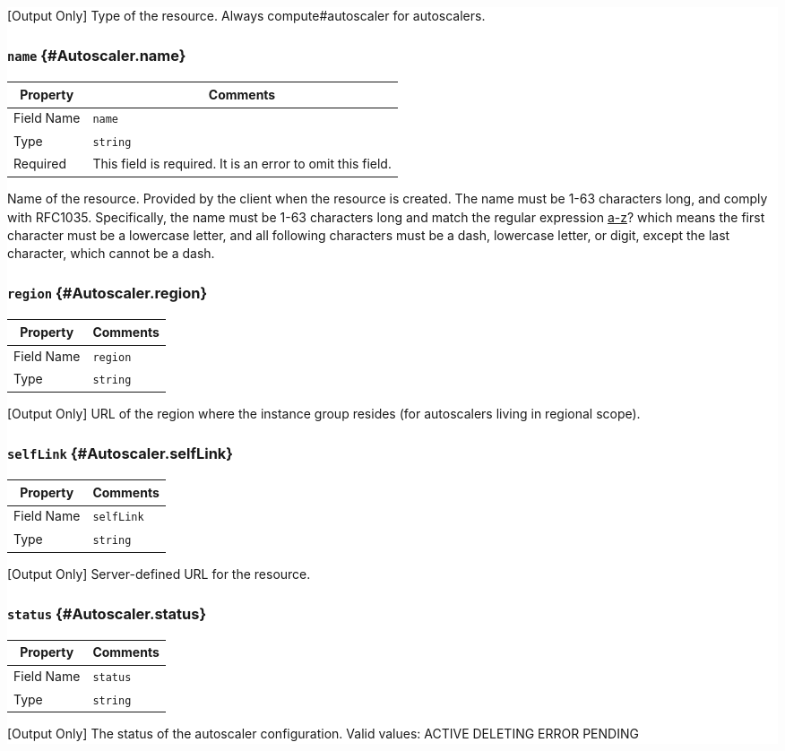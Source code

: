 [Output Only] Type of the resource. Always compute#autoscaler for
autoscalers.

### `name` {#Autoscaler.name}

| Property | Comments |
|----------|----------|
| Field Name | `name` |
| Type | `string` |
| Required | This field is required. It is an error to omit this field. |

Name of the resource. Provided by the client when the resource is created.
The name must be 1-63 characters long, and comply with RFC1035.
Specifically, the name must be 1-63 characters long and match the regular
expression [a-z]([-a-z0-9]*[a-z0-9])? which means the first character must
be a lowercase letter, and all following characters must be a dash,
lowercase letter, or digit, except the last character, which cannot be a
dash.

### `region` {#Autoscaler.region}

| Property | Comments |
|----------|----------|
| Field Name | `region` |
| Type | `string` |

[Output Only] URL of the region where the instance group resides (for
autoscalers living in regional scope).

### `selfLink` {#Autoscaler.selfLink}

| Property | Comments |
|----------|----------|
| Field Name | `selfLink` |
| Type | `string` |

[Output Only] Server-defined URL for the resource.

### `status` {#Autoscaler.status}

| Property | Comments |
|----------|----------|
| Field Name | `status` |
| Type | `string` |

[Output Only] The status of the autoscaler configuration.
Valid values:
    ACTIVE
    DELETING
    ERROR
    PENDING
